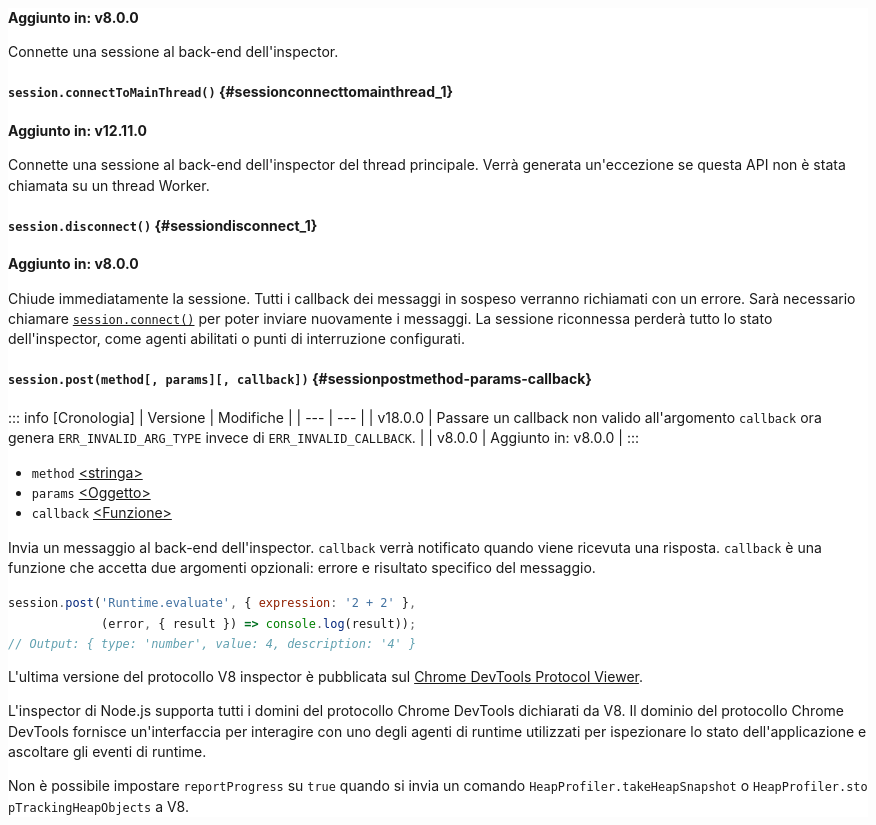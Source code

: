 **Aggiunto in: v8.0.0**

Connette una sessione al back-end dell'inspector.

#### `session.connectToMainThread()` {#sessionconnecttomainthread_1}

**Aggiunto in: v12.11.0**

Connette una sessione al back-end dell'inspector del thread principale. Verrà generata un'eccezione se questa API non è stata chiamata su un thread Worker.

#### `session.disconnect()` {#sessiondisconnect_1}

**Aggiunto in: v8.0.0**

Chiude immediatamente la sessione. Tutti i callback dei messaggi in sospeso verranno richiamati con un errore. Sarà necessario chiamare [`session.connect()`](/it/nodejs/api/inspector#sessionconnect) per poter inviare nuovamente i messaggi. La sessione riconnessa perderà tutto lo stato dell'inspector, come agenti abilitati o punti di interruzione configurati.

#### `session.post(method[, params][, callback])` {#sessionpostmethod-params-callback}


::: info [Cronologia]
| Versione | Modifiche |
| --- | --- |
| v18.0.0 | Passare un callback non valido all'argomento `callback` ora genera `ERR_INVALID_ARG_TYPE` invece di `ERR_INVALID_CALLBACK`. |
| v8.0.0 | Aggiunto in: v8.0.0 |
:::

- `method` [\<stringa\>](https://developer.mozilla.org/en-US/docs/Web/JavaScript/Data_structures#String_type)
- `params` [\<Oggetto\>](https://developer.mozilla.org/en-US/docs/Web/JavaScript/Reference/Global_Objects/Object)
- `callback` [\<Funzione\>](https://developer.mozilla.org/en-US/docs/Web/JavaScript/Reference/Global_Objects/Function)

Invia un messaggio al back-end dell'inspector. `callback` verrà notificato quando viene ricevuta una risposta. `callback` è una funzione che accetta due argomenti opzionali: errore e risultato specifico del messaggio.

```js [ESM]
session.post('Runtime.evaluate', { expression: '2 + 2' },
             (error, { result }) => console.log(result));
// Output: { type: 'number', value: 4, description: '4' }
```
L'ultima versione del protocollo V8 inspector è pubblicata sul [Chrome DevTools Protocol Viewer](https://chromedevtools.github.io/devtools-protocol/v8/).

L'inspector di Node.js supporta tutti i domini del protocollo Chrome DevTools dichiarati da V8. Il dominio del protocollo Chrome DevTools fornisce un'interfaccia per interagire con uno degli agenti di runtime utilizzati per ispezionare lo stato dell'applicazione e ascoltare gli eventi di runtime.

Non è possibile impostare `reportProgress` su `true` quando si invia un comando `HeapProfiler.takeHeapSnapshot` o `HeapProfiler.stopTrackingHeapObjects` a V8.
